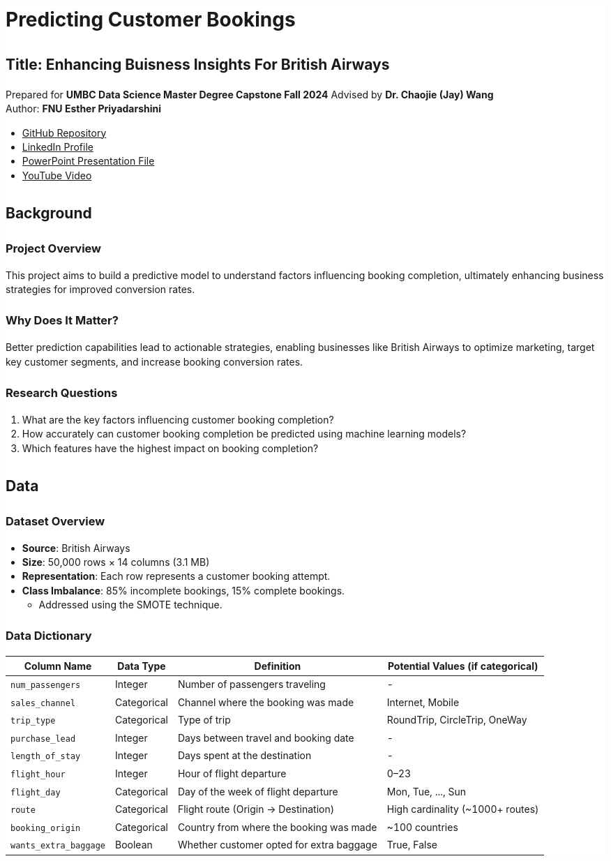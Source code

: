 
# Predicting Customer Bookings

## Title: **Enhancing Buisness Insights For British Airways**

Prepared for **UMBC Data Science Master Degree Capstone Fall 2024** Advised by **Dr. Chaojie (Jay) Wang**  
Author: **FNU Esther Priyadarshini**  
- [GitHub Repository](https://github.com/ESTHER-PRIYADARSHINI/UMBC-DATA606-Capstone/tree/main)
- [LinkedIn Profile](https://www.linkedin.com/in/estherpriyadarshini/)
- [PowerPoint Presentation File](https://docs.google.com/presentation/d/1ahgKaqQC6SdfLLqJFZblKgSkt1iOnSDb/edit?usp=sharing&ouid=109867590505726275106&rtpof=true&sd=true)
- [YouTube Video](https://www.youtube.com/watch?v=uVX-CYmGOTo)

## Background

### Project Overview
This project aims to build a predictive model to understand factors influencing booking completion, ultimately enhancing business strategies for improved conversion rates.

### Why Does It Matter?
Better prediction capabilities lead to actionable strategies, enabling businesses like British Airways to optimize marketing, target key customer segments, and increase booking conversion rates.

### Research Questions
1. What are the key factors influencing customer booking completion?
2. How accurately can customer booking completion be predicted using machine learning models?
3. Which features have the highest impact on booking completion?

## Data

### Dataset Overview
- **Source**: British Airways
- **Size**: 50,000 rows × 14 columns (3.1 MB)
- **Representation**: Each row represents a customer booking attempt.
- **Class Imbalance**: 85% incomplete bookings, 15% complete bookings.
  - Addressed using the SMOTE technique.

### Data Dictionary
| Column Name           | Data Type | Definition                                     | Potential Values (if categorical) |
|-----------------------|-----------|-----------------------------------------------|-----------------------------------|
| `num_passengers`      | Integer   | Number of passengers traveling                | -                                 |
| `sales_channel`       | Categorical | Channel where the booking was made            | Internet, Mobile                 |
| `trip_type`           | Categorical | Type of trip                                  | RoundTrip, CircleTrip, OneWay    |
| `purchase_lead`       | Integer   | Days between travel and booking date          | -                                 |
| `length_of_stay`      | Integer   | Days spent at the destination                 | -                                 |
| `flight_hour`         | Integer   | Hour of flight departure                      | 0–23                              |
| `flight_day`          | Categorical | Day of the week of flight departure           | Mon, Tue, ..., Sun               |
| `route`               | Categorical | Flight route (Origin -> Destination)          | High cardinality (~1000+ routes) |
| `booking_origin`      | Categorical | Country from where the booking was made       | ~100 countries                   |
| `wants_extra_baggage` | Boolean    | Whether customer opted for extra baggage      | True, False                      |